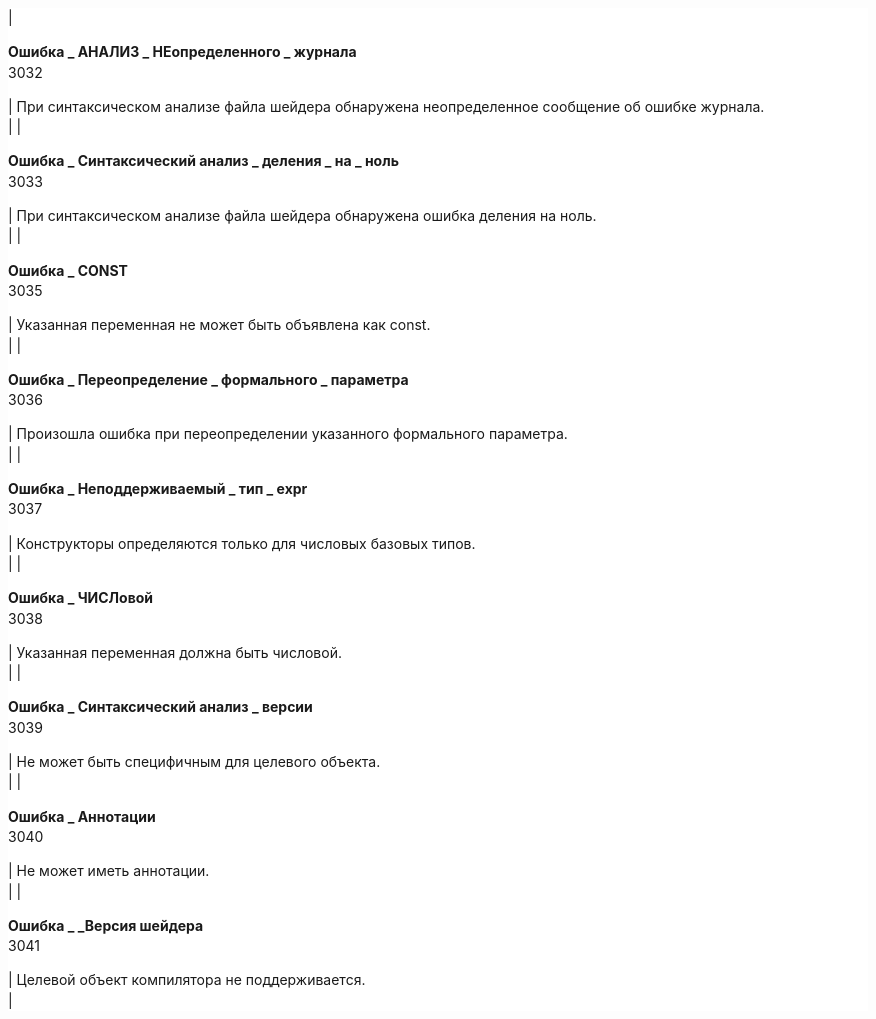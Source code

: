 | <span id="ERR_PARSE_INDEFINITE_LOG"></span><span id="err_parse_indefinite_log"></span><dl> <dt>**Ошибка \_ АНАЛИЗ \_ НЕопределенного \_ журнала**</dt> <dt>3032</dt> </dl>                                                 | При синтаксическом анализе файла шейдера обнаружена неопределенное сообщение об ошибке журнала.<br/>                                                                                                                                                                                                                                                                                                                       |
| <span id="ERR_PARSE_DIVISION_BY_ZERO"></span><span id="err_parse_division_by_zero"></span><dl> <dt>**Ошибка \_ Синтаксический анализ \_ деления \_ на \_ ноль**</dt> <dt>3033</dt> </dl>                                          | При синтаксическом анализе файла шейдера обнаружена ошибка деления на ноль.<br/>                                                                                                                                                                                                                                                                                                                     |
| <span id="ERR_CONST"></span><span id="err_const"></span><dl> <dt>**Ошибка \_ CONST**</dt> <dt>3035</dt> </dl>                                                                                                | Указанная переменная не может быть объявлена как const.<br/>                                                                                                                                                                                                                                                                                                                                     |
| <span id="ERR_REDEFINITION_FORMAL_PARAMETER"></span><span id="err_redefinition_formal_parameter"></span><dl> <dt>**Ошибка \_ Переопределение \_ формального \_ параметра**</dt> <dt>3036</dt> </dl>                      | Произошла ошибка при переопределении указанного формального параметра.<br/>                                                                                                                                                                                                                                                                                                          |
| <span id="ERR_UNSUPPORTED_TYPE_EXPR"></span><span id="err_unsupported_type_expr"></span><dl> <dt>**Ошибка \_ Неподдерживаемый \_ тип \_ expr**</dt> <dt>3037</dt> </dl>                                              | Конструкторы определяются только для числовых базовых типов.<br/>                                                                                                                                                                                                                                                                                                                                   |
| <span id="ERR_NUMERIC"></span><span id="err_numeric"></span><dl> <dt>**Ошибка \_ ЧИСЛовой**</dt> <dt>3038</dt> </dl>                                                                                          | Указанная переменная должна быть числовой.<br/>                                                                                                                                                                                                                                                                                                                                             |
| <span id="ERR_PARSE_VERSION"></span><span id="err_parse_version"></span><dl> <dt>**Ошибка \_ Синтаксический анализ \_ версии**</dt> <dt>3039</dt> </dl>                                                                       | Не может быть специфичным для целевого объекта.<br/>                                                                                                                                                                                                                                                                                                                                                    |
| <span id="ERR_ANNOTATIONS"></span><span id="err_annotations"></span><dl> <dt>**Ошибка \_ Аннотации**</dt> <dt>3040</dt> </dl>                                                                              | Не может иметь аннотации.<br/>                                                                                                                                                                                                                                                                                                                                                             |
| <span id="ERR_SHADER_VERSION"></span><span id="err_shader_version"></span><dl> <dt>**Ошибка \_ \_Версия шейдера**</dt> <dt>3041</dt> </dl>                                                                    | Целевой объект компилятора не поддерживается.<br/>                                                                                                                                                                                                                                                                                                                                                 |